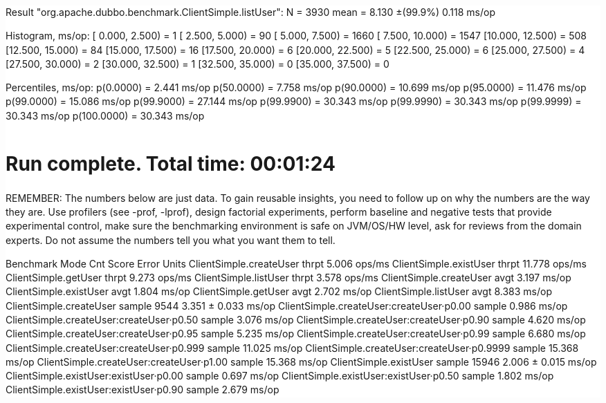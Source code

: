 

Result "org.apache.dubbo.benchmark.ClientSimple.listUser":
  N = 3930
  mean =      8.130 ±(99.9%) 0.118 ms/op

  Histogram, ms/op:
    [ 0.000,  2.500) = 1 
    [ 2.500,  5.000) = 90 
    [ 5.000,  7.500) = 1660 
    [ 7.500, 10.000) = 1547 
    [10.000, 12.500) = 508 
    [12.500, 15.000) = 84 
    [15.000, 17.500) = 16 
    [17.500, 20.000) = 6 
    [20.000, 22.500) = 5 
    [22.500, 25.000) = 6 
    [25.000, 27.500) = 4 
    [27.500, 30.000) = 2 
    [30.000, 32.500) = 1 
    [32.500, 35.000) = 0 
    [35.000, 37.500) = 0 

  Percentiles, ms/op:
      p(0.0000) =      2.441 ms/op
     p(50.0000) =      7.758 ms/op
     p(90.0000) =     10.699 ms/op
     p(95.0000) =     11.476 ms/op
     p(99.0000) =     15.086 ms/op
     p(99.9000) =     27.144 ms/op
     p(99.9900) =     30.343 ms/op
     p(99.9990) =     30.343 ms/op
     p(99.9999) =     30.343 ms/op
    p(100.0000) =     30.343 ms/op


# Run complete. Total time: 00:01:24

REMEMBER: The numbers below are just data. To gain reusable insights, you need to follow up on
why the numbers are the way they are. Use profilers (see -prof, -lprof), design factorial
experiments, perform baseline and negative tests that provide experimental control, make sure
the benchmarking environment is safe on JVM/OS/HW level, ask for reviews from the domain experts.
Do not assume the numbers tell you what you want them to tell.

Benchmark                                     Mode    Cnt   Score   Error   Units
ClientSimple.createUser                      thrpt          5.006          ops/ms
ClientSimple.existUser                       thrpt         11.778          ops/ms
ClientSimple.getUser                         thrpt          9.273          ops/ms
ClientSimple.listUser                        thrpt          3.578          ops/ms
ClientSimple.createUser                       avgt          3.197           ms/op
ClientSimple.existUser                        avgt          1.804           ms/op
ClientSimple.getUser                          avgt          2.702           ms/op
ClientSimple.listUser                         avgt          8.383           ms/op
ClientSimple.createUser                     sample   9544   3.351 ± 0.033   ms/op
ClientSimple.createUser:createUser·p0.00    sample          0.986           ms/op
ClientSimple.createUser:createUser·p0.50    sample          3.076           ms/op
ClientSimple.createUser:createUser·p0.90    sample          4.620           ms/op
ClientSimple.createUser:createUser·p0.95    sample          5.235           ms/op
ClientSimple.createUser:createUser·p0.99    sample          6.680           ms/op
ClientSimple.createUser:createUser·p0.999   sample         11.025           ms/op
ClientSimple.createUser:createUser·p0.9999  sample         15.368           ms/op
ClientSimple.createUser:createUser·p1.00    sample         15.368           ms/op
ClientSimple.existUser                      sample  15946   2.006 ± 0.015   ms/op
ClientSimple.existUser:existUser·p0.00      sample          0.697           ms/op
ClientSimple.existUser:existUser·p0.50      sample          1.802           ms/op
ClientSimple.existUser:existUser·p0.90      sample          2.679           ms/op